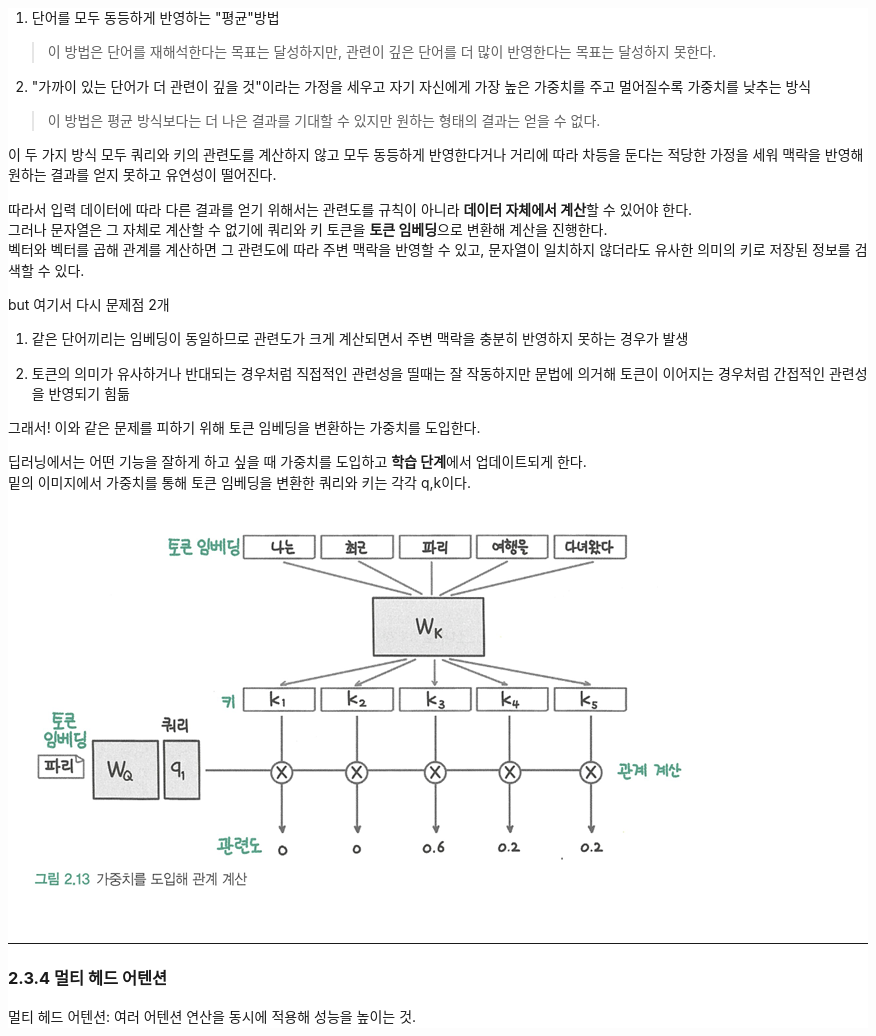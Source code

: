 1. 단어를 모두 동등하게 반영하는 "평균"방법   
> 이 방법은 단어를 재해석한다는 목표는 달성하지만, 관련이 깊은 단어를 더 많이 반영한다는 목표는 달성하지 못한다. 

2. "가까이 있는 단어가 더 관련이 깊을 것"이라는 가정을 세우고 자기 자신에게 가장 높은 가중치를 주고 멀어질수록 가중치를 낮추는 방식   
> 이 방법은 평균 방식보다는 더 나은 결과를 기대할 수 있지만 원하는 형태의 결과는 얻을 수 없다.

이 두 가지 방식 모두 쿼리와 키의 관련도를 계산하지 않고 모두 동등하게 반영한다거나 거리에 따라 차등을 둔다는 적당한 가정을 세워 맥락을 반영해 원하는 결과를 얻지 못하고 유연성이 떨어진다.

따라서 입력 데이터에 따라 다른 결과를 얻기 위해서는 관련도를 규칙이 아니라 **데이터 자체에서 계산**할 수 있어야 한다.   
그러나 문자열은 그 자체로 계산할 수 없기에 쿼리와 키 토큰을 **토큰 임베딩**으로 변환해 계산을 진행한다.   
벡터와 벡터를 곱해 관계를 계산하면 그 관련도에 따라 주변 맥락을 반영할 수 있고, 문자열이 일치하지 않더라도 유사한 의미의 키로 저장된 정보를 검색할 수 있다.

but 여기서 다시 문제점 2개

1. 같은 단어끼리는 임베딩이 동일하므로 관련도가 크게 계산되면서 주변 맥락을 충분히 반영하지 못하는 경우가 발생   

2. 토큰의 의미가 유사하거나 반대되는 경우처럼 직접적인 관련성을 띨때는 잘 작동하지만 문법에 의거해 토큰이 이어지는 경우처럼 간접적인 관련성을 반영되기 힘듦

그래서! 이와 같은 문제를 피하기 위해 토큰 임베딩을 변환하는 가중치를 도입한다. 

딥러닝에서는 어떤 기능을 잘하게 하고 싶을 때 가중치를 도입하고 **학습 단계**에서 업데이트되게 한다.   
밑의 이미지에서 가중치를 통해 토큰 임베딩을 변환한 쿼리와 키는 각각 q,k이다. 

![alt text](image-3.png)

--- 

### 2.3.4 멀티 헤드 어텐션 

멀티 헤드 어텐션: 여러 어텐션 연산을 동시에 적용해 성능을 높이는 것.
